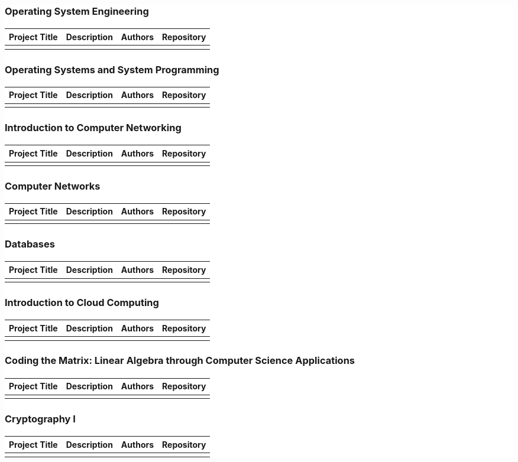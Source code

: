 ### Operating System Engineering

Project Title | Description | Authors | Repository
:-- | :-- | :--: | :--
|  |  |

### Operating Systems and System Programming

Project Title | Description | Authors | Repository
:-- | :-- | :--: | :--
|  |  |

### Introduction to Computer Networking

Project Title | Description | Authors | Repository
:-- | :-- | :--: | :--
|  |  |

### Computer Networks

Project Title | Description | Authors | Repository
:-- | :-- | :--: | :--
|  |  |

### Databases

Project Title | Description | Authors | Repository
:-- | :-- | :--: | :--
|  |  |

### Introduction to Cloud Computing

Project Title | Description | Authors | Repository
:-- | :-- | :--: | :--
|  |  |

### Coding the Matrix: Linear Algebra through Computer Science Applications

Project Title | Description | Authors | Repository
:-- | :-- | :--: | :--
|  |  |

### Cryptography I

Project Title | Description | Authors | Repository
:-- | :-- | :--: | :--
|  |  |
